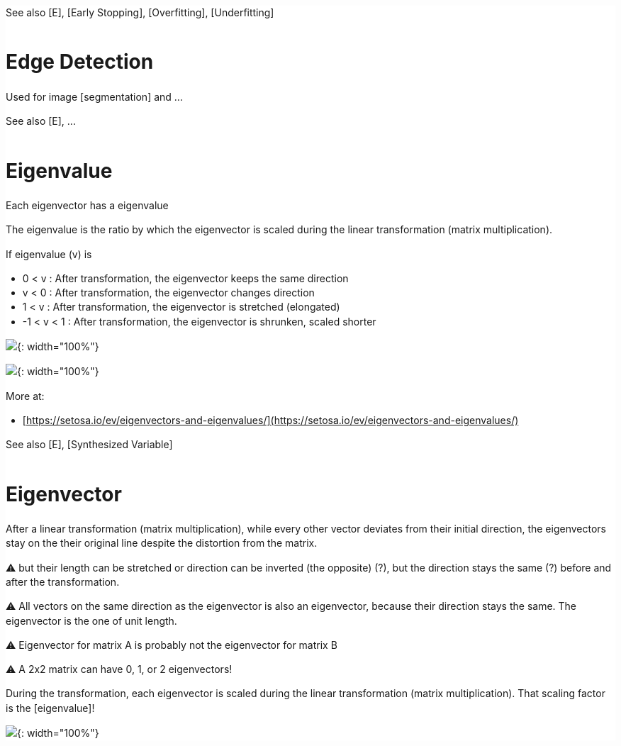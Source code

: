  See also [E], [Early Stopping], [Overfitting], [Underfitting]


# Edge Detection

 Used for image [segmentation] and ...

 See also [E], ...


# Eigenvalue

 Each eigenvector has a eigenvalue

 The eigenvalue is the ratio by which the eigenvector is scaled during the linear transformation (matrix multiplication).

 If eigenvalue (v) is 
  * 0 < v : After transformation, the eigenvector keeps the same direction
  * v < 0 : After transformation, the eigenvector changes direction
  * 1 < v : After transformation, the eigenvector is stretched (elongated)
  * -1 < v < 1 : After transformation, the eigenvector is shrunken, scaled shorter

 ![]( {{site.assets}}/e/eigenvalue_definition.png ){: width="100%"}

 ![]( {{site.assets}}/e/eigenvalue_matrix.png ){: width="100%"}

 More at:
  * [https://setosa.io/ev/eigenvectors-and-eigenvalues/](https://setosa.io/ev/eigenvectors-and-eigenvalues/)

 See also [E], [Synthesized Variable]


# Eigenvector

 After a linear transformation (matrix multiplication), while every other vector deviates from their initial direction, the eigenvectors stay on the their original line despite the distortion from the matrix.

 :warning: but their length can be stretched or direction can be inverted (the opposite) (?), but the direction stays the same (?) before and after the transformation.

 :warning: All vectors on the same direction as the eigenvector is also an eigenvector, because their direction stays the same. The eigenvector is the one of unit length.

 :warning: Eigenvector for matrix A is probably not the eigenvector for matrix B

 :warning: A 2x2 matrix can have 0, 1, or 2 eigenvectors!

 During the transformation, each eigenvector is scaled during the linear transformation (matrix multiplication). That scaling factor is the [eigenvalue]!

 ![]( {{site.assets}}/e/eigenvector_definition.png ){: width="100%"}
